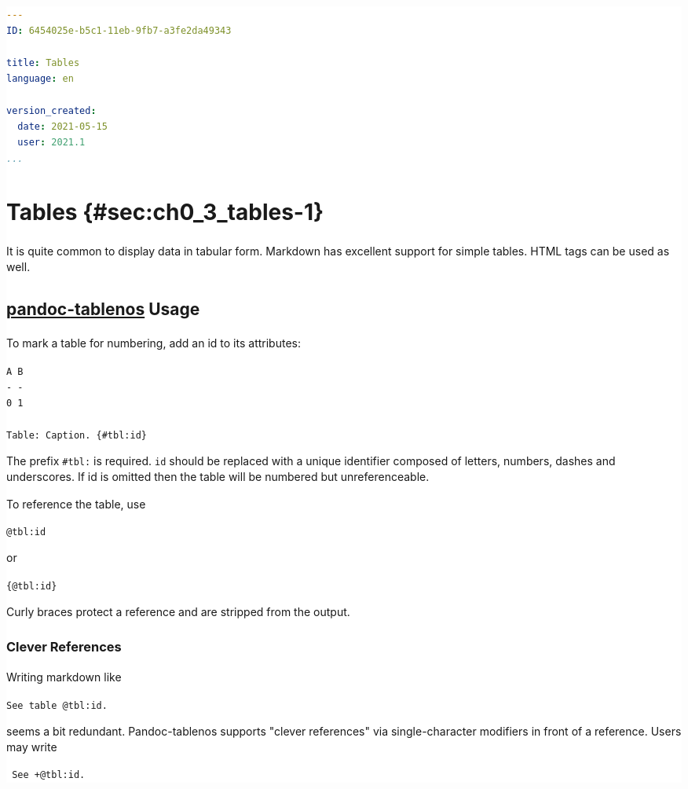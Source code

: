 ```yaml
---
ID: 6454025e-b5c1-11eb-9fb7-a3fe2da49343

title: Tables
language: en

version_created:
  date: 2021-05-15
  user: 2021.1
...
```


# Tables {#sec:ch0_3_tables-1}

It is quite common to display data in tabular form. Markdown has excellent support for simple tables. HTML tags can be used as well.


## [pandoc-tablenos](https://github.com/tomduck/pandoc-tablenos) Usage

To mark a table for numbering, add an id to its attributes:
```
A B
- -
0 1

Table: Caption. {#tbl:id}
```

The prefix `#tbl:` is required. `id` should be replaced with a unique identifier composed of letters, numbers, dashes and underscores. If id is omitted then the table will be numbered but unreferenceable.

To reference the table, use
```
@tbl:id
```

or
```
{@tbl:id}
```

Curly braces protect a reference and are stripped from the output.

### Clever References

Writing markdown like
```
See table @tbl:id.
```

seems a bit redundant. Pandoc-tablenos supports "clever references" via single-character modifiers in front of a reference. Users may write
```
 See +@tbl:id.
```
